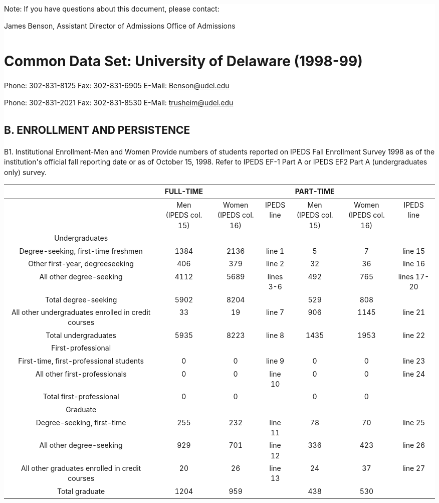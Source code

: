 Note: If you have questions about this document, please contact:

James Benson, Assistant Director of Admissions
Office of Admissions
# Common Data Set: University of Delaware (1998-99) 

Phone: 302-831-8125
Fax: 302-831-6905
E-Mail: Benson@udel.edu

Phone: 302-831-2021
Fax: 302-831-8530
E-Mail: trusheim@udel.edu

## B. ENROLLMENT AND PERSISTENCE

B1. Institutional Enrollment-Men and Women Provide numbers of students reported on IPEDS Fall Enrollment Survey 1998 as of the institution's official fall reporting date or as of October 15, 1998. Refer to IPEDS EF-1 Part A or IPEDS EF2 Part A (undergraduates only) survey.

|  | FULL-TIME |  |  | PART-TIME |  |  |
| :--: | :--: | :--: | :--: | :--: | :--: | :--: |
|  | Men <br> (IPEDS col. 15) | Women <br> (IPEDS col. 16) | IPEDS <br> line | Men <br> (IPEDS col. 15) | Women <br> (IPEDS col. 16) | IPEDS <br> line |
| Undergraduates |  |  |  |  |  |  |
| Degree-seeking, first-time freshmen | 1384 | 2136 | line 1 | 5 | 7 | line 15 |
| Other first-year, degreeseeking | 406 | 379 | line 2 | 32 | 36 | line 16 |
| All other degree-seeking | 4112 | 5689 | lines <br> 3-6 | 492 | 765 | lines 17-20 |
| Total degree-seeking | 5902 | 8204 |  | 529 | 808 |  |
| All other undergraduates enrolled in credit courses | 33 | 19 | line 7 | 906 | 1145 | line 21 |
| Total undergraduates | 5935 | 8223 | line 8 | 1435 | 1953 | line 22 |
| First-professional |  |  |  |  |  |  |
| First-time, first-professional students | 0 | 0 | line 9 | 0 | 0 | line 23 |
| All other first-professionals | 0 | 0 | line 10 | 0 | 0 | line 24 |
| Total first-professional | 0 | 0 |  | 0 | 0 |  |
| Graduate |  |  |  |  |  |  |
| Degree-seeking, first-time | 255 | 232 | line 11 | 78 | 70 | line 25 |
| All other degree-seeking | 929 | 701 | line 12 | 336 | 423 | line 26 |
| All other graduates enrolled in credit courses | 20 | 26 | line 13 | 24 | 37 | line 27 |
| Total graduate | 1204 | 959 |  | 438 | 530 |  |
